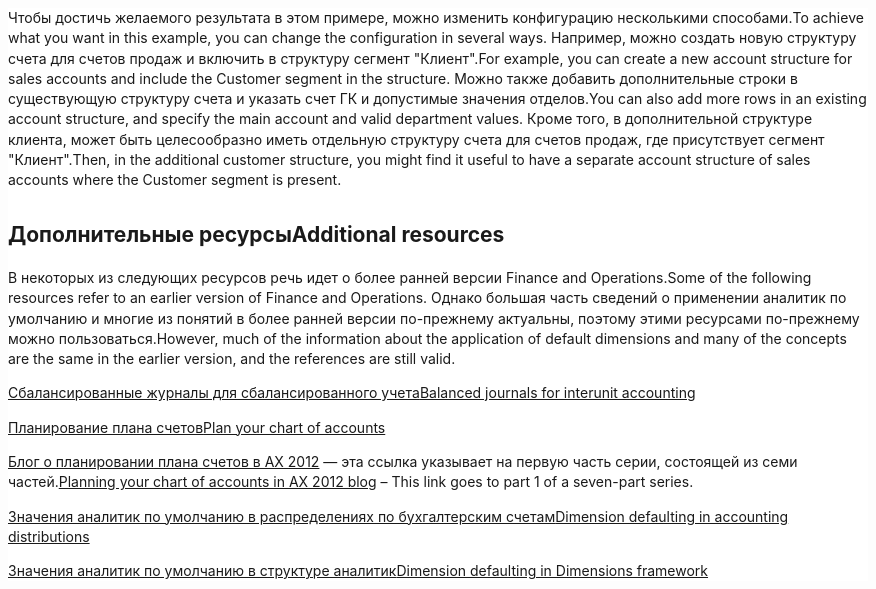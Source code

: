 <span data-ttu-id="3cad8-202">Чтобы достичь желаемого результата в этом примере, можно изменить конфигурацию несколькими способами.</span><span class="sxs-lookup"><span data-stu-id="3cad8-202">To achieve what you want in this example, you can change the configuration in several ways.</span></span> <span data-ttu-id="3cad8-203">Например, можно создать новую структуру счета для счетов продаж и включить в структуру сегмент "Клиент".</span><span class="sxs-lookup"><span data-stu-id="3cad8-203">For example, you can create a new account structure for sales accounts and include the Customer segment in the structure.</span></span> <span data-ttu-id="3cad8-204">Можно также добавить дополнительные строки в существующую структуру счета и указать счет ГК и допустимые значения отделов.</span><span class="sxs-lookup"><span data-stu-id="3cad8-204">You can also add more rows in an existing account structure, and specify the main account and valid department values.</span></span> <span data-ttu-id="3cad8-205">Кроме того, в дополнительной структуре клиента, может быть целесообразно иметь отдельную структуру счета для счетов продаж, где присутствует сегмент "Клиент".</span><span class="sxs-lookup"><span data-stu-id="3cad8-205">Then, in the additional customer structure, you might find it useful to have a separate account structure of sales accounts where the Customer segment is present.</span></span>

## <a name="additional-resources"></a><span data-ttu-id="3cad8-206">Дополнительные ресурсы</span><span class="sxs-lookup"><span data-stu-id="3cad8-206">Additional resources</span></span> 

<span data-ttu-id="3cad8-207">В некоторых из следующих ресурсов речь идет о более ранней версии Finance and Operations.</span><span class="sxs-lookup"><span data-stu-id="3cad8-207">Some of the following resources refer to an earlier version of Finance and Operations.</span></span> <span data-ttu-id="3cad8-208">Однако большая часть сведений о применении аналитик по умолчанию и многие из понятий в более ранней версии по-прежнему актуальны, поэтому этими ресурсами по-прежнему можно пользоваться.</span><span class="sxs-lookup"><span data-stu-id="3cad8-208">However, much of the information about the application of default dimensions and many of the concepts are the same in the earlier version, and the references are still valid.</span></span>

[<span data-ttu-id="3cad8-209">Сбалансированные журналы для сбалансированного учета</span><span class="sxs-lookup"><span data-stu-id="3cad8-209">Balanced journals for interunit accounting</span></span>](example-balanced-journals-interunit-accounting.md)

[<span data-ttu-id="3cad8-210">Планирование плана счетов</span><span class="sxs-lookup"><span data-stu-id="3cad8-210">Plan your chart of accounts</span></span>](plan-chart-of-accounts.md) 

<span data-ttu-id="3cad8-211">[Блог о планировании плана счетов в AX 2012](https://blogs.msdn.microsoft.com/axsa/2014/06/12/planning-your-chart-of-accounts-in-ax-2012-part-1-of-7/) — эта ссылка указывает на первую часть серии, состоящей из семи частей.</span><span class="sxs-lookup"><span data-stu-id="3cad8-211">[Planning your chart of accounts in AX 2012 blog](https://blogs.msdn.microsoft.com/axsa/2014/06/12/planning-your-chart-of-accounts-in-ax-2012-part-1-of-7/) – This link goes to part 1 of a seven-part series.</span></span>

[<span data-ttu-id="3cad8-212">Значения аналитик по умолчанию в распределениях по бухгалтерским счетам</span><span class="sxs-lookup"><span data-stu-id="3cad8-212">Dimension defaulting in accounting distributions</span></span>](https://blogs.msdn.microsoft.com/ax_gfm_framework_team_blog/2013/12/16/dimension-defaulting-in-accounting-distributions-part-1-introduction/)

[<span data-ttu-id="3cad8-213">Значения аналитик по умолчанию в структуре аналитик</span><span class="sxs-lookup"><span data-stu-id="3cad8-213">Dimension defaulting in Dimensions framework</span></span>](https://blogs.msdn.microsoft.com/ax_gfm_framework_team_blog/2014/09/)

